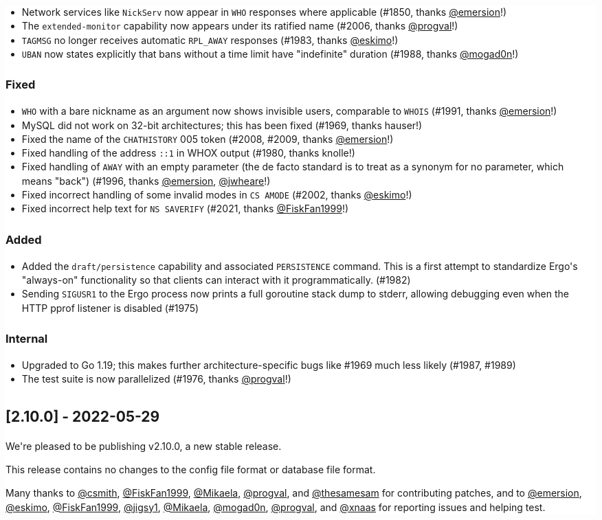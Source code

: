 * Network services like `NickServ` now appear in `WHO` responses where applicable (#1850, thanks [@emersion](https://github.com/emersion)!)
* The `extended-monitor` capability now appears under its ratified name (#2006, thanks [@progval](https://github.com/progval)!)
* `TAGMSG` no longer receives automatic `RPL_AWAY` responses (#1983, thanks [@eskimo](https://github.com/eskimo)!)
* `UBAN` now states explicitly that bans without a time limit have "indefinite" duration (#1988, thanks [@mogad0n](https://github.com/mogad0n)!)

### Fixed

* `WHO` with a bare nickname as an argument now shows invisible users, comparable to `WHOIS` (#1991, thanks [@emersion](https://github.com/emersion)!)
* MySQL did not work on 32-bit architectures; this has been fixed (#1969, thanks hauser!)
* Fixed the name of the `CHATHISTORY` 005 token (#2008, #2009, thanks [@emersion](https://github.com/emersion)!)
* Fixed handling of the address `::1` in WHOX output (#1980, thanks knolle!)
* Fixed handling of `AWAY` with an empty parameter (the de facto standard is to treat as a synonym for no parameter, which means "back") (#1996, thanks [@emersion](https://github.com/emersion), [@jwheare](https://github.com/jwheare)!)
* Fixed incorrect handling of some invalid modes in `CS AMODE` (#2002, thanks [@eskimo](https://github.com/eskimo)!)
* Fixed incorrect help text for `NS SAVERIFY` (#2021, thanks [@FiskFan1999](https://github.com/FiskFan1999)!)

### Added

* Added the `draft/persistence` capability and associated `PERSISTENCE` command. This is a first attempt to standardize Ergo's "always-on" functionality so that clients can interact with it programmatically. (#1982)
* Sending `SIGUSR1` to the Ergo process now prints a full goroutine stack dump to stderr, allowing debugging even when the HTTP pprof listener is disabled (#1975)

### Internal

* Upgraded to Go 1.19; this makes further architecture-specific bugs like #1969 much less likely (#1987, #1989)
* The test suite is now parallelized (#1976, thanks [@progval](https://github.com/progval)!)


## [2.10.0] - 2022-05-29

We're pleased to be publishing v2.10.0, a new stable release.

This release contains no changes to the config file format or database file format.

Many thanks to [@csmith](https://github.com/csmith), [@FiskFan1999](https://github.com/FiskFan1999), [@Mikaela](https://github.com/Mikaela), [@progval](https://github.com/progval), and [@thesamesam](https://github.com/thesamesam) for contributing patches, and to [@emersion](https://github.com/emersion), [@eskimo](https://github.com/eskimo), [@FiskFan1999](https://github.com/FiskFan1999), [@jigsy1](https://github.com/jigsy1), [@Mikaela](https://github.com/Mikaela), [@mogad0n](https://github.com/mogad0n), [@progval](https://github.com/progval), and [@xnaas](https://github.com/xnaas) for reporting issues and helping test.
